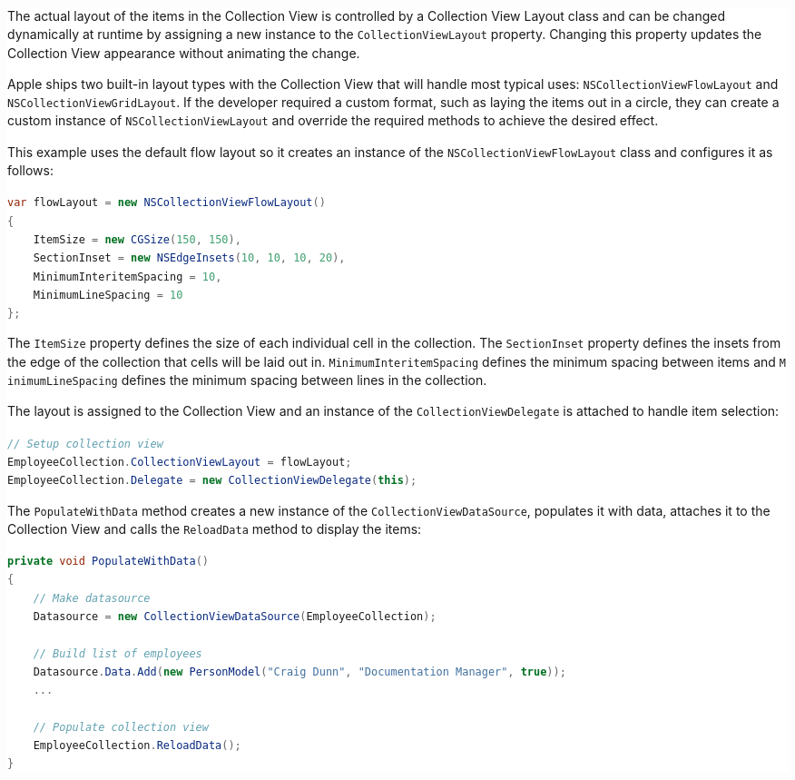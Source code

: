 The actual layout of the items in the Collection View is controlled by a Collection View Layout class and can be changed dynamically at runtime by assigning a new instance to the `CollectionViewLayout` property. Changing this property updates the Collection View appearance without animating the change.

Apple ships two built-in layout types with the Collection View that will handle most typical uses: `NSCollectionViewFlowLayout` and `NSCollectionViewGridLayout`. If the developer required a custom format, such as laying the items out in a circle, they can create a custom instance of `NSCollectionViewLayout` and override the required methods to achieve the desired effect.

This example uses the default flow layout so it creates an instance of the `NSCollectionViewFlowLayout` class and configures it as follows:

```csharp
var flowLayout = new NSCollectionViewFlowLayout()
{
	ItemSize = new CGSize(150, 150),
	SectionInset = new NSEdgeInsets(10, 10, 10, 20),
	MinimumInteritemSpacing = 10,
	MinimumLineSpacing = 10
};
```

The `ItemSize` property defines the size of each individual cell in the collection. The `SectionInset` property defines the insets from the edge of the collection that cells will be laid out in. `MinimumInteritemSpacing` defines the minimum spacing between items and `MinimumLineSpacing` defines the minimum spacing between lines in the collection.

The layout is assigned to the Collection View and an instance of the `CollectionViewDelegate` is attached to handle item selection:

```csharp
// Setup collection view
EmployeeCollection.CollectionViewLayout = flowLayout;
EmployeeCollection.Delegate = new CollectionViewDelegate(this);
```

The `PopulateWithData` method creates a new instance of the `CollectionViewDataSource`, populates it with data, attaches it to the Collection View and calls the `ReloadData` method to display the items:

```csharp
private void PopulateWithData()
{
	// Make datasource
	Datasource = new CollectionViewDataSource(EmployeeCollection);

	// Build list of employees
	Datasource.Data.Add(new PersonModel("Craig Dunn", "Documentation Manager", true));
	...

	// Populate collection view
	EmployeeCollection.ReloadData();
}
```
